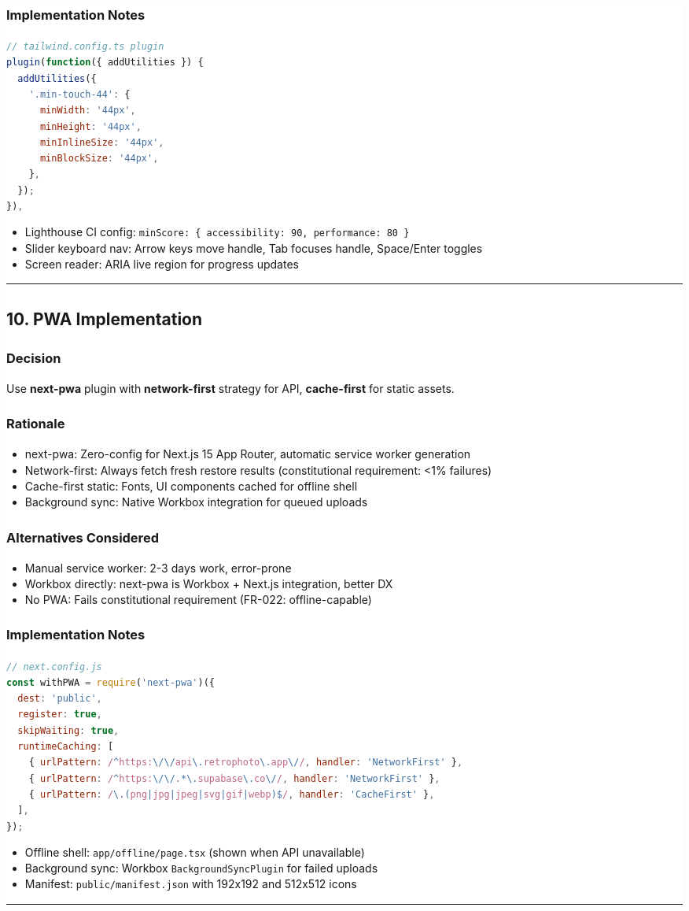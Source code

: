 ### Implementation Notes
```javascript
// tailwind.config.ts plugin
plugin(function({ addUtilities }) {
  addUtilities({
    '.min-touch-44': {
      minWidth: '44px',
      minHeight: '44px',
      minInlineSize: '44px',
      minBlockSize: '44px',
    },
  });
}),
```
- Lighthouse CI config: `minScore: { accessibility: 90, performance: 80 }`
- Slider keyboard nav: Arrow keys move handle, Tab focuses handle, Space/Enter toggles
- Screen reader: ARIA live region for progress updates

---

## 10. PWA Implementation

### Decision
Use **next-pwa** plugin with **network-first** strategy for API, **cache-first** for static assets.

### Rationale
- next-pwa: Zero-config for Next.js 15 App Router, automatic service worker generation
- Network-first: Always fetch fresh restore results (constitutional requirement: <1% failures)
- Cache-first static: Fonts, UI components cached for offline shell
- Background sync: Native Workbox integration for queued uploads

### Alternatives Considered
- Manual service worker: 2-3 days work, error-prone
- Workbox directly: next-pwa is Workbox + Next.js integration, better DX
- No PWA: Fails constitutional requirement (FR-022: offline-capable)

### Implementation Notes
```javascript
// next.config.js
const withPWA = require('next-pwa')({
  dest: 'public',
  register: true,
  skipWaiting: true,
  runtimeCaching: [
    { urlPattern: /^https:\/\/api\.retrophoto\.app\//, handler: 'NetworkFirst' },
    { urlPattern: /^https:\/\/.*\.supabase\.co\//, handler: 'NetworkFirst' },
    { urlPattern: /\.(png|jpg|jpeg|svg|gif|webp)$/, handler: 'CacheFirst' },
  ],
});
```
- Offline shell: `app/offline/page.tsx` (shown when API unavailable)
- Background sync: Workbox `BackgroundSyncPlugin` for failed uploads
- Manifest: `public/manifest.json` with 192x192 and 512x512 icons

---